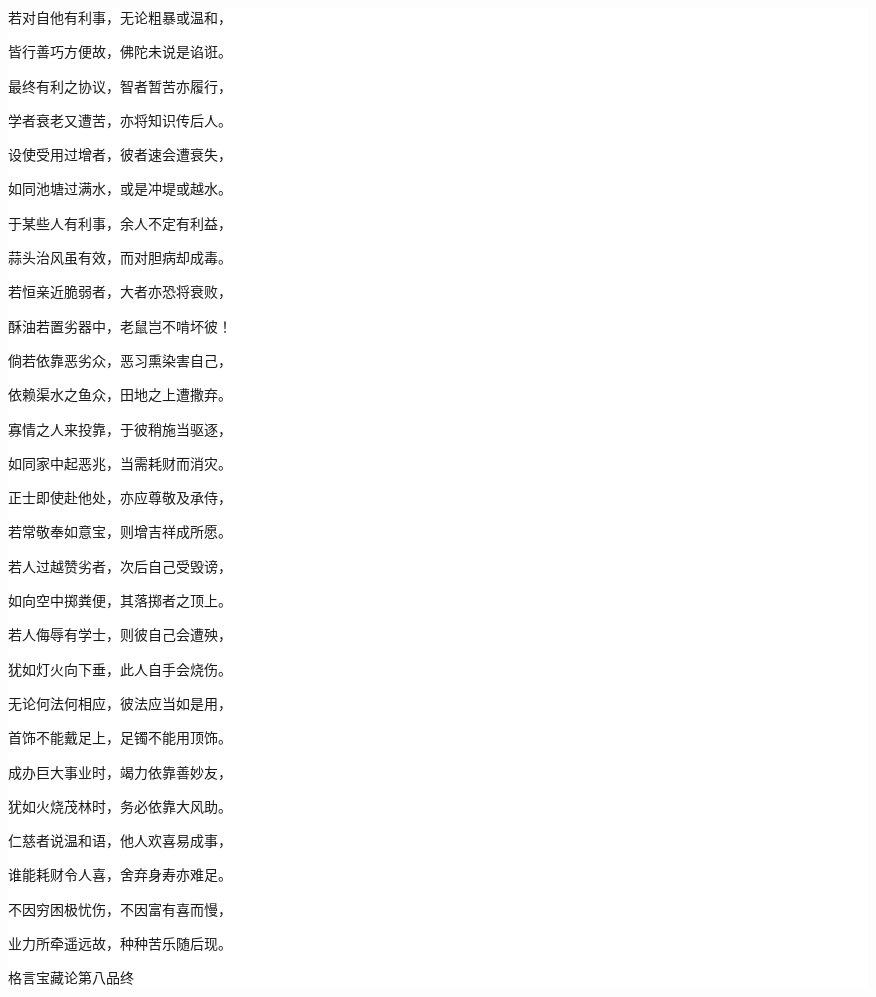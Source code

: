 若对自他有利事，无论粗暴或温和，

皆行善巧方便故，佛陀未说是谄诳。

最终有利之协议，智者暂苦亦履行，

学者衰老又遭苦，亦将知识传后人。

设使受用过增者，彼者速会遭衰失，

如同池塘过满水，或是冲堤或越水。

于某些人有利事，余人不定有利益，

蒜头治风虽有效，而对胆病却成毒。

若恒亲近脆弱者，大者亦恐将衰败，

酥油若置劣器中，老鼠岂不啃坏彼！

倘若依靠恶劣众，恶习熏染害自己，

依赖渠水之鱼众，田地之上遭撒弃。

寡情之人来投靠，于彼稍施当驱逐，

如同家中起恶兆，当需耗财而消灾。

正士即使赴他处，亦应尊敬及承侍，

若常敬奉如意宝，则增吉祥成所愿。

若人过越赞劣者，次后自己受毁谤，

如向空中掷粪便，其落掷者之顶上。

若人侮辱有学士，则彼自己会遭殃，

犹如灯火向下垂，此人自手会烧伤。

无论何法何相应，彼法应当如是用，

首饰不能戴足上，足镯不能用顶饰。

成办巨大事业时，竭力依靠善妙友，

犹如火烧茂林时，务必依靠大风助。

仁慈者说温和语，他人欢喜易成事，

谁能耗财令人喜，舍弃身寿亦难足。

不因穷困极忧伤，不因富有喜而慢，

业力所牵遥远故，种种苦乐随后现。

格言宝藏论第八品终

